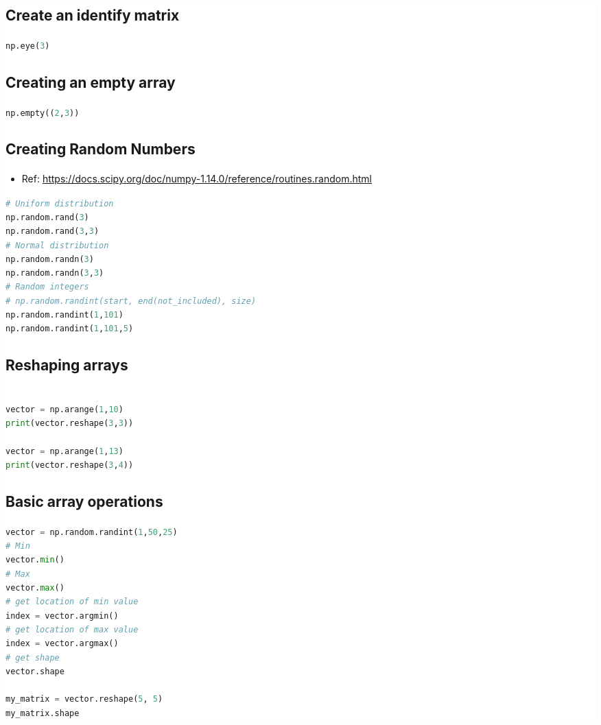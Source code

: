 ## Create an identify matrix 
```Python
np.eye(3)
```

## Creating an empty array
```python
np.empty((2,3))
```

## Creating Random Numbers
- Ref: https://docs.scipy.org/doc/numpy-1.14.0/reference/routines.random.html

```python
# Uniform distribution 
np.random.rand(3)
np.random.rand(3,3)
# Normal distribution
np.random.randn(3)
np.random.randn(3,3)
# Random integers
# np.random.randint(start, end(not_included), size)
np.random.randint(1,101)
np.random.randint(1,101,5)  
```

## Reshaping arrays

```python

vector = np.arange(1,10)
print(vector.reshape(3,3))

vector = np.arange(1,13)
print(vector.reshape(3,4))
```

## Basic array operations
```python
vector = np.random.randint(1,50,25)
# Min
vector.min()
# Max
vector.max()
# get location of min value
index = vector.argmin()
# get location of max value
index = vector.argmax()
# get shape
vector.shape

my_matrix = vector.reshape(5, 5)
my_matrix.shape
```
